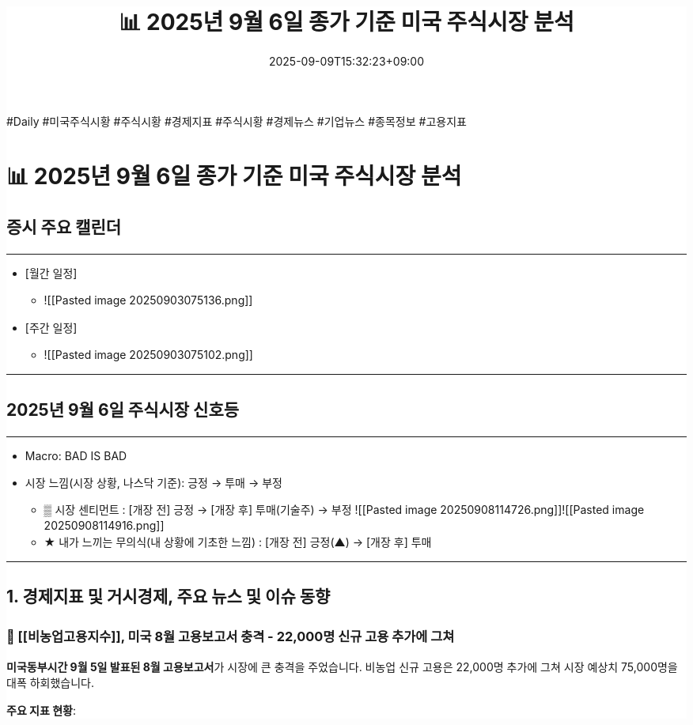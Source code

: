 ﻿---
title: "📊 2025년 9월 6일 종가 기준 미국 주식시장 분석"
date: 2025-09-09T15:32:23+09:00
lastmod: 2025-09-09T15:32:23+09:00
type: docs
sidebar:
  open: true
weight: 5
---
<div style="display:none">
  <meta property="article:published_time" content="2025-09-09T06:32:23Z" />
  <meta property="article:modified_time" content="2025-09-09T06:32:23Z" />
</div>
#Daily #미국주식시황 #주식시황 #경제지표 #주식시황 #경제뉴스 #기업뉴스 #종목정보 #고용지표

# 📊 2025년 9월 6일 종가 기준 미국 주식시장 분석

## 증시 주요 캘린더
---
- [월간 일정]
	- ![[Pasted image 20250903075136.png]]

- [주간 일정]
	- ![[Pasted image 20250903075102.png]]

---

## 2025년 9월 6일 주식시장 신호등

--- 
- Macro: BAD IS BAD
	  
- 시장 느낌(시장 상황, 나스닥 기준): 긍정 → 투매 → 부정
		  
	- ▒ 시장 센티먼트 : [개장 전] 긍정 → [개장 후] 투매(기술주) → 부정
		  ![[Pasted image 20250908114726.png]]![[Pasted image 20250908114916.png]]
	- ★ 내가 느끼는 무의식(내 상황에 기초한 느낌) : [개장 전] 긍정(▲) → [개장 후] 투매

--- 

## 1. 경제지표 및 거시경제, 주요 뉴스 및 이슈 동향

### 🔻 [[비농업고용지수]], **미국 8월 고용보고서 충격 - 22,000명 신규 고용 추가에 그쳐**

**미국동부시간 9월 5일 발표된 8월 고용보고서**가 시장에 큰 충격을 주었습니다. 비농업 신규 고용은 22,000명 추가에 그쳐 시장 예상치 75,000명을 대폭 하회했습니다.

**주요 지표 현황**:

